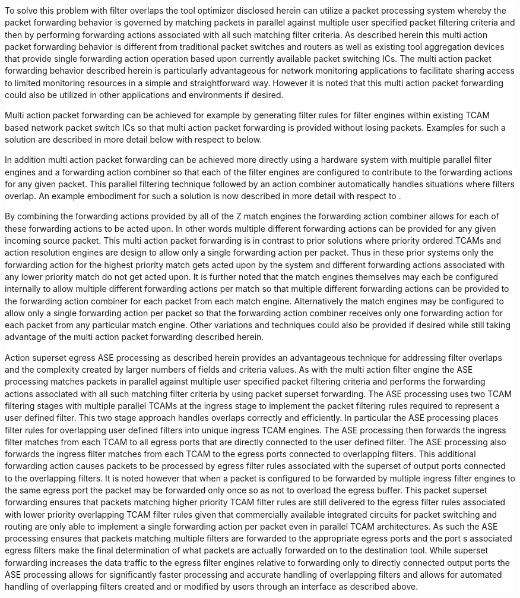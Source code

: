 To solve this problem with filter overlaps the tool optimizer disclosed herein can utilize a packet processing system whereby the packet forwarding behavior is governed by matching packets in parallel against multiple user specified packet filtering criteria and then by performing forwarding actions associated with all such matching filter criteria. As described herein this multi action packet forwarding behavior is different from traditional packet switches and routers as well as existing tool aggregation devices that provide single forwarding action operation based upon currently available packet switching ICs. The multi action packet forwarding behavior described herein is particularly advantageous for network monitoring applications to facilitate sharing access to limited monitoring resources in a simple and straightforward way. However it is noted that this multi action packet forwarding could also be utilized in other applications and environments if desired.

Multi action packet forwarding can be achieved for example by generating filter rules for filter engines within existing TCAM based network packet switch ICs so that multi action packet forwarding is provided without losing packets. Examples for such a solution are described in more detail below with respect to below.

In addition multi action packet forwarding can be achieved more directly using a hardware system with multiple parallel filter engines and a forwarding action combiner so that each of the filter engines are configured to contribute to the forwarding actions for any given packet. This parallel filtering technique followed by an action combiner automatically handles situations where filters overlap. An example embodiment for such a solution is now described in more detail with respect to .

By combining the forwarding actions provided by all of the Z match engines the forwarding action combiner allows for each of these forwarding actions to be acted upon. In other words multiple different forwarding actions can be provided for any given incoming source packet. This multi action packet forwarding is in contrast to prior solutions where priority ordered TCAMs and action resolution engines are design to allow only a single forwarding action per packet. Thus in these prior systems only the forwarding action for the highest priority match gets acted upon by the system and different forwarding actions associated with any lower priority match do not get acted upon. It is further noted that the match engines themselves may each be configured internally to allow multiple different forwarding actions per match so that multiple different forwarding actions can be provided to the forwarding action combiner for each packet from each match engine. Alternatively the match engines may be configured to allow only a single forwarding action per packet so that the forwarding action combiner receives only one forwarding action for each packet from any particular match engine. Other variations and techniques could also be provided if desired while still taking advantage of the multi action packet forwarding described herein.

Action superset egress ASE processing as described herein provides an advantageous technique for addressing filter overlaps and the complexity created by larger numbers of fields and criteria values. As with the multi action filter engine the ASE processing matches packets in parallel against multiple user specified packet filtering criteria and performs the forwarding actions associated with all such matching filter criteria by using packet superset forwarding. The ASE processing uses two TCAM filtering stages with multiple parallel TCAMs at the ingress stage to implement the packet filtering rules required to represent a user defined filter. This two stage approach handles overlaps correctly and efficiently. In particular the ASE processing places filter rules for overlapping user defined filters into unique ingress TCAM engines. The ASE processing then forwards the ingress filter matches from each TCAM to all egress ports that are directly connected to the user defined filter. The ASE processing also forwards the ingress filter matches from each TCAM to the egress ports connected to overlapping filters. This additional forwarding action causes packets to be processed by egress filter rules associated with the superset of output ports connected to the overlapping filters. It is noted however that when a packet is configured to be forwarded by multiple ingress filter engines to the same egress port the packet may be forwarded only once so as not to overload the egress buffer. This packet superset forwarding ensures that packets matching higher priority TCAM filter rules are still delivered to the egress filter rules associated with lower priority overlapping TCAM filter rules given that commercially available integrated circuits for packet switching and routing are only able to implement a single forwarding action per packet even in parallel TCAM architectures. As such the ASE processing ensures that packets matching multiple filters are forwarded to the appropriate egress ports and the port s associated egress filters make the final determination of what packets are actually forwarded on to the destination tool. While superset forwarding increases the data traffic to the egress filter engines relative to forwarding only to directly connected output ports the ASE processing allows for significantly faster processing and accurate handling of overlapping filters and allows for automated handling of overlapping filters created and or modified by users through an interface as described above.
